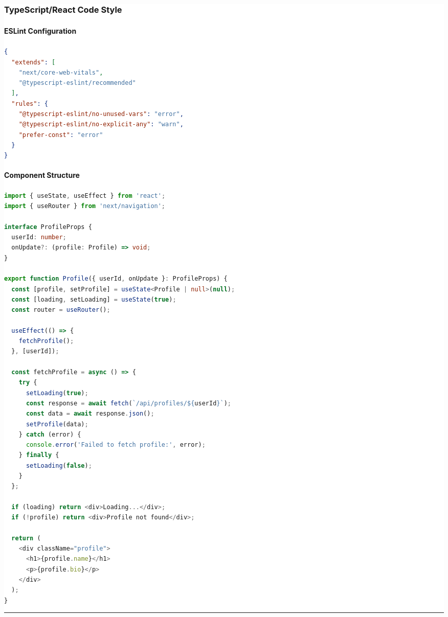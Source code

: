 ### TypeScript/React Code Style

#### ESLint Configuration

```json
{
  "extends": [
    "next/core-web-vitals",
    "@typescript-eslint/recommended"
  ],
  "rules": {
    "@typescript-eslint/no-unused-vars": "error",
    "@typescript-eslint/no-explicit-any": "warn",
    "prefer-const": "error"
  }
}
```

#### Component Structure

```typescript
import { useState, useEffect } from 'react';
import { useRouter } from 'next/navigation';

interface ProfileProps {
  userId: number;
  onUpdate?: (profile: Profile) => void;
}

export function Profile({ userId, onUpdate }: ProfileProps) {
  const [profile, setProfile] = useState<Profile | null>(null);
  const [loading, setLoading] = useState(true);
  const router = useRouter();

  useEffect(() => {
    fetchProfile();
  }, [userId]);

  const fetchProfile = async () => {
    try {
      setLoading(true);
      const response = await fetch(`/api/profiles/${userId}`);
      const data = await response.json();
      setProfile(data);
    } catch (error) {
      console.error('Failed to fetch profile:', error);
    } finally {
      setLoading(false);
    }
  };

  if (loading) return <div>Loading...</div>;
  if (!profile) return <div>Profile not found</div>;

  return (
    <div className="profile">
      <h1>{profile.name}</h1>
      <p>{profile.bio}</p>
    </div>
  );
}
```

---